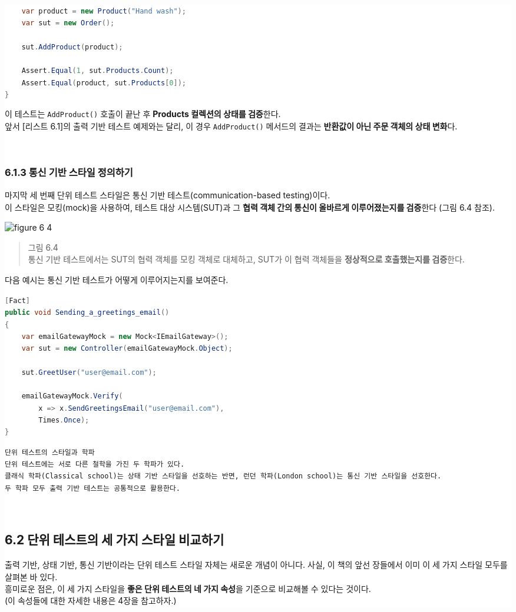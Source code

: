 ```C#
    var product = new Product("Hand wash");
    var sut = new Order();
    
    sut.AddProduct(product);
    
    Assert.Equal(1, sut.Products.Count);
    Assert.Equal(product, sut.Products[0]);
}
```

이 테스트는 `AddProduct()` 호출이 끝난 후 **Products 컬렉션의 상태를 검증**한다.     
앞서 [리스트 6.1]의 출력 기반 테스트 예제와는 달리, 이 경우 `AddProduct()` 메서드의 결과는 **반환값이 아닌 주문 객체의 상태 변화**다.   

<br>

### 6.1.3 통신 기반 스타일 정의하기

마지막 세 번째 단위 테스트 스타일은 통신 기반 테스트(communication-based testing)이다.     
이 스타일은 모킹(mock)을 사용하여, 테스트 대상 시스템(SUT)과 그 **협력 객체 간의 통신이 올바르게 이루어졌는지를 검증**한다 (그림 6.4 참조).   


<img width="310" alt="figure 6 4" src="https://github.com/user-attachments/assets/d5211a52-8522-4367-ba59-1ec40e322a4d" />   

> 그림 6.4               
> 통신 기반 테스트에서는 SUT의 협력 객체를 모킹 객체로 대체하고, SUT가 이 협력 객체들을 **정상적으로 호출했는지를 검증**한다.

다음 예시는 통신 기반 테스트가 어떻게 이루어지는지를 보여준다.

```C#
[Fact]
public void Sending_a_greetings_email()
{
    var emailGatewayMock = new Mock<IEmailGateway>();
    var sut = new Controller(emailGatewayMock.Object);
    
    sut.GreetUser("user@email.com");
    
    emailGatewayMock.Verify(
        x => x.SendGreetingsEmail("user@email.com"),
        Times.Once);
}
```

	단위 테스트의 스타일과 학파      
	단위 테스트에는 서로 다른 철학을 가진 두 학파가 있다.
	클래식 학파(Classical school)는 상태 기반 스타일을 선호하는 반면, 런던 학파(London school)는 통신 기반 스타일을 선호한다.        
	두 학파 모두 출력 기반 테스트는 공통적으로 활용한다.

 <br>

 ## 6.2 단위 테스트의 세 가지 스타일 비교하기

출력 기반, 상태 기반, 통신 기반이라는 단위 테스트 스타일 자체는 새로운 개념이 아니다. 사실, 이 책의 앞선 장들에서 이미 이 세 가지 스타일 모두를 살펴본 바 있다.      
흥미로운 점은, 이 세 가지 스타일을 **좋은 단위 테스트의 네 가지 속성**을 기준으로 비교해볼 수 있다는 것이다.        
(이 속성들에 대한 자세한 내용은 4장을 참고하자.)        
